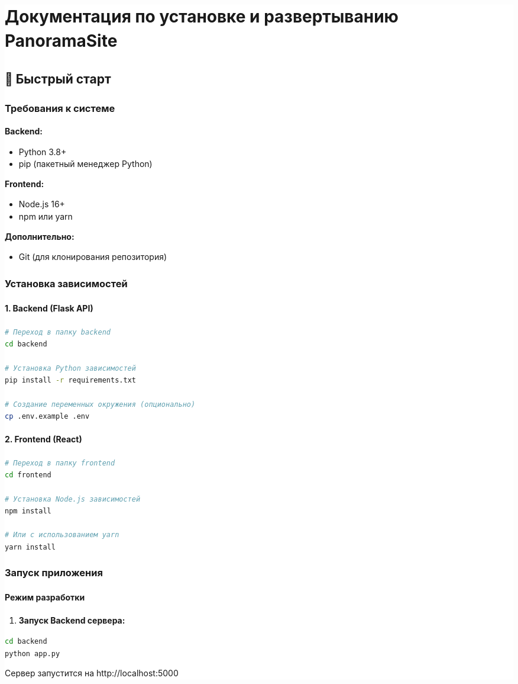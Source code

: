 # Документация по установке и развертыванию PanoramaSite

## 🚀 Быстрый старт

### Требования к системе

**Backend:**
- Python 3.8+ 
- pip (пакетный менеджер Python)

**Frontend:**
- Node.js 16+
- npm или yarn

**Дополнительно:**
- Git (для клонирования репозитория)

### Установка зависимостей

#### 1. Backend (Flask API)

```bash
# Переход в папку backend
cd backend

# Установка Python зависимостей
pip install -r requirements.txt

# Создание переменных окружения (опционально)
cp .env.example .env
```

#### 2. Frontend (React)

```bash
# Переход в папку frontend
cd frontend

# Установка Node.js зависимостей
npm install

# Или с использованием yarn
yarn install
```

### Запуск приложения

#### Режим разработки

1. **Запуск Backend сервера:**
```bash
cd backend
python app.py
```
Сервер запустится на http://localhost:5000
